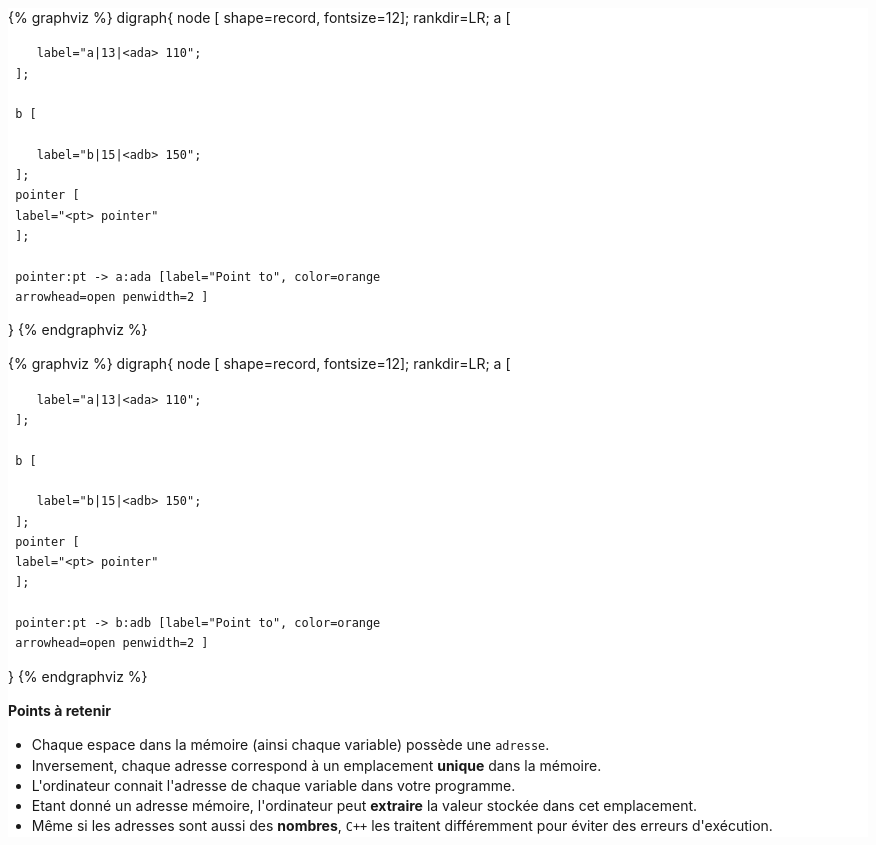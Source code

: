 
<div class= "figleft">
{% graphviz %}
digraph{
     node [ shape=record, fontsize=12];
     rankdir=LR;
     a [

        label="a|13|<ada> 110";
     ];

     b [

        label="b|15|<adb> 150";
     ];
     pointer [
     label="<pt> pointer"
     ];

     pointer:pt -> a:ada [label="Point to", color=orange
     arrowhead=open penwidth=2 ]

         
}
{% endgraphviz %}
</div>


<div class= "figcenter">
{% graphviz %}
digraph{
     node [ shape=record, fontsize=12];
     rankdir=LR;
     a [

        label="a|13|<ada> 110";
     ];

     b [

        label="b|15|<adb> 150";
     ];
     pointer [
     label="<pt> pointer"
     ];

     pointer:pt -> b:adb [label="Point to", color=orange
     arrowhead=open penwidth=2 ]

         
}
{% endgraphviz %}
</div>

**Points à retenir**

- Chaque espace dans la mémoire (ainsi chaque variable) possède une `adresse`.
- Inversement, chaque adresse correspond à un emplacement **unique** dans la
mémoire.
- L'ordinateur connait l'adresse de chaque variable dans votre programme.
- Etant donné un adresse mémoire, l'ordinateur peut **extraire**  la valeur
stockée dans cet emplacement.
- Même si les adresses sont aussi des **nombres**, `C++` les traitent
différemment pour éviter des erreurs d'exécution.

